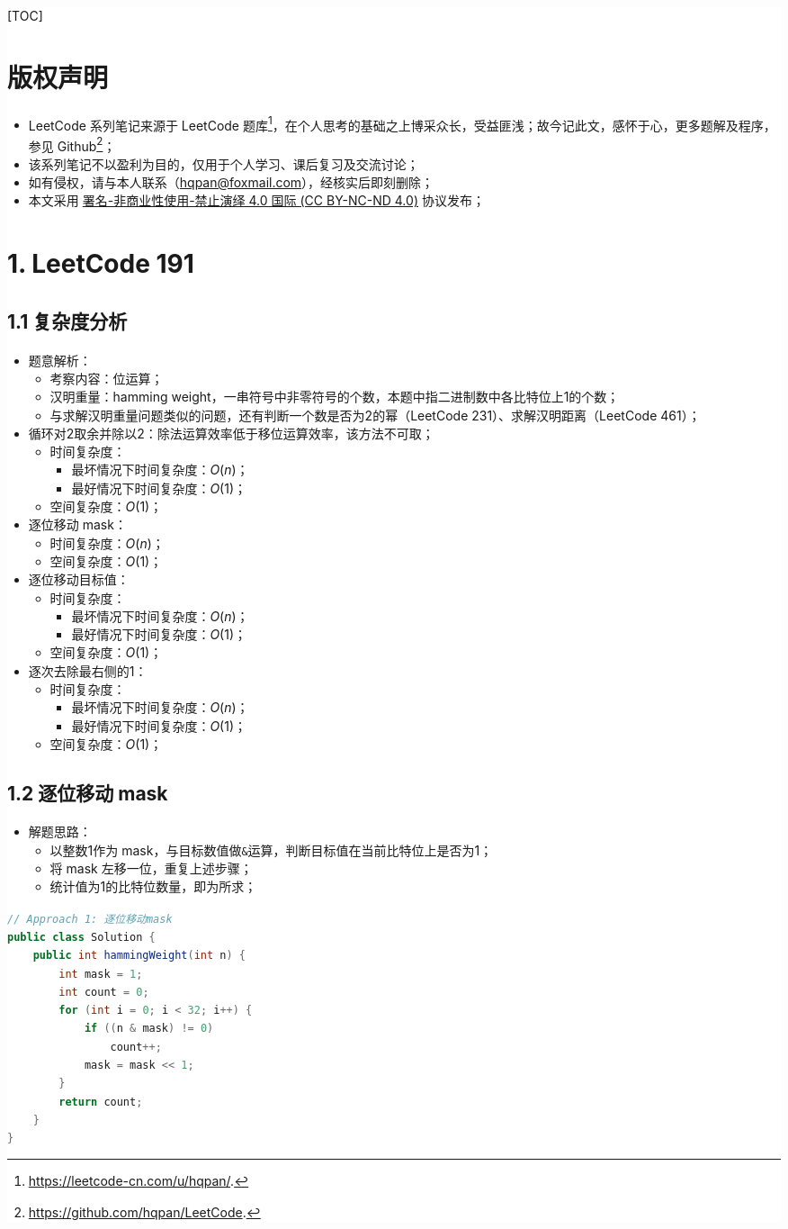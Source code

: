 [TOC]

# 版权声明
- LeetCode 系列笔记来源于 LeetCode 题库[^1]，在个人思考的基础之上博采众长，受益匪浅；故今记此文，感怀于心，更多题解及程序，参见 Github[^2]；
- 该系列笔记不以盈利为目的，仅用于个人学习、课后复习及交流讨论；
- 如有侵权，请与本人联系（hqpan@foxmail.com），经核实后即刻删除；
- 本文采用 [署名-非商业性使用-禁止演绎 4.0 国际 (CC BY-NC-ND 4.0)](https://creativecommons.org/licenses/by-nc-nd/4.0/deed.zh) 协议发布；


# 1. LeetCode 191
## 1.1 复杂度分析
- 题意解析：
  - 考察内容：位运算；
  - 汉明重量：hamming weight，一串符号中非零符号的个数，本题中指二进制数中各比特位上1的个数；
  - 与求解汉明重量问题类似的问题，还有判断一个数是否为2的幂（LeetCode 231）、求解汉明距离（LeetCode 461）；
- 循环对2取余并除以2：除法运算效率低于移位运算效率，该方法不可取；
  - 时间复杂度：
    - 最坏情况下时间复杂度：$O(n)$；
    - 最好情况下时间复杂度：$O(1)$；
  - 空间复杂度：$O(1)​$；
- 逐位移动 mask：
  - 时间复杂度：$O(n)$；
  - 空间复杂度：$O(1)​$；
- 逐位移动目标值：
  - 时间复杂度：
    - 最坏情况下时间复杂度：$O(n)$；
    - 最好情况下时间复杂度：$O(1)$；
  - 空间复杂度：$O(1)$；
- 逐次去除最右侧的1：
  - 时间复杂度：
    - 最坏情况下时间复杂度：$O(n)$；
    - 最好情况下时间复杂度：$O(1)​$；
  - 空间复杂度：$O(1)​$；



## 1.2 逐位移动 mask
- 解题思路：
  - 以整数1作为 mask，与目标数值做`&`运算，判断目标值在当前比特位上是否为1；
  - 将 mask 左移一位，重复上述步骤；
  - 统计值为1的比特位数量，即为所求；

```java
// Approach 1: 逐位移动mask
public class Solution {
    public int hammingWeight(int n) {
        int mask = 1;
        int count = 0;
        for (int i = 0; i < 32; i++) {
            if ((n & mask) != 0)
                count++;
            mask = mask << 1;
        }
        return count;
    }
}
```


[^1]: https://leetcode-cn.com/u/hqpan/.
[^2]: https://github.com/hqpan/LeetCode.